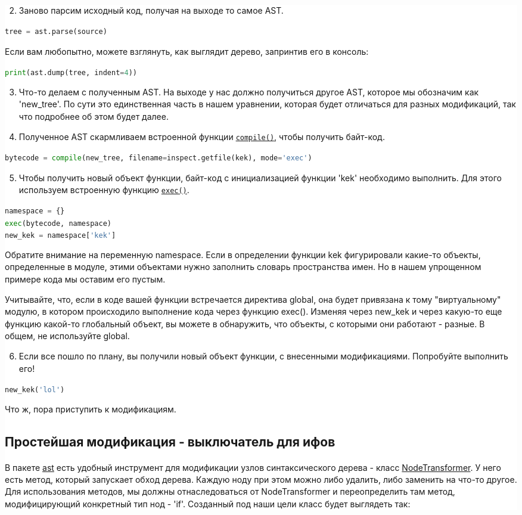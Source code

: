 2. Заново парсим исходный код, получая на выходе то самое AST.

```python
tree = ast.parse(source)
```

Если вам любопытно, можете взглянуть, как выглядит дерево, запринтив его в консоль:

```python
print(ast.dump(tree, indent=4))
```

3. Что-то делаем с полученным AST. На выходе у нас должно получиться другое AST, которое мы обозначим как 'new_tree'. По сути это единственная часть в нашем уравнении, которая будет отличаться для разных модификаций, так что подробнее об этом будет далее.

4. Полученное AST скармливаем встроенной функции [```compile()```](https://docs.python.org/3/library/functions.html#compile), чтобы получить байт-код.

```python
bytecode = compile(new_tree, filename=inspect.getfile(kek), mode='exec')
```

5. Чтобы получить новый объект функции, байт-код с инициализацией функции 'kek' необходимо выполнить. Для этого используем встроенную функцию [```exec()```](https://docs.python.org/3/library/functions.html#exec).

```python
namespace = {}
exec(bytecode, namespace)
new_kek = namespace['kek']
```

Обратите внимание на переменную namespace. Если в определении функции kek фигурировали какие-то объекты, определенные в модуле, этими объектами нужно заполнить словарь пространства имен. Но в нашем упрощенном примере кода мы оставим его пустым.

Учитывайте, что, если в коде вашей функции встречается директива global, она будет привязана к тому "виртуальному" модулю, в котором происходило выполнение кода через функцию exec(). Изменяя через new_kek и через какую-то еще функцию какой-то глобальный объект, вы можете в обнаружить, что объекты, с которыми они работают - разные. В общем, не используйте global.

6. Если все пошло по плану, вы получили новый объект функции, с внесенными модификациями. Попробуйте выполнить его!

```python
new_kek('lol')
```

Что ж, пора приступить к модификациям.

## Простейшая модификация - выключатель для ифов

В пакете [ast](https://docs.python.org/3/library/ast.html) есть удобный инструмент для модификации узлов синтаксического дерева - класс [NodeTransformer](https://docs.python.org/3/library/ast.html#ast.NodeTransformer). У него есть метод, который запускает обход дерева. Каждую ноду при этом можно либо удалить, либо заменить на что-то другое. Для использования методов, мы должны отнаследоваться от NodeTransformer и переопределить там метод, модифицирующий конкретный тип нод - 'if'. Созданный под наши цели класс будет выглядеть так:
